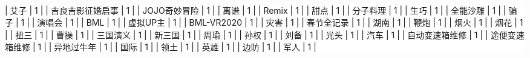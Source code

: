 | 艾子 | 1 |
| 吉良吉影征婚启事 | 1 |
| JOJO奇妙冒险 | 1 |
| 离谱 | 1 |
| Remix | 1 |
| 甜点 | 1 |
| 分子料理 | 1 |
| 生巧 | 1 |
| 全能沙雕 | 1 |
| 骗子 | 1 |
| 演唱会 | 1 |
| BML | 1 |
| 虚拟UP主 | 1 |
| BML-VR2020 | 1 |
| 灾害 | 1 |
| 春节全记录 | 1 |
| 湖南 | 1 |
| 鞭炮 | 1 |
| 烟火 | 1 |
| 烟花 | 1 |
| 扭三 | 1 |
| 曹操 | 1 |
| 三国演义 | 1 |
| 新三国 | 1 |
| 周瑜 | 1 |
| 孙权 | 1 |
| 刘备 | 1 |
| 光头 | 1 |
| 汽车 | 1 |
| 自动变速箱维修 | 1 |
| 途便变速箱维修 | 1 |
| 异地过牛年 | 1 |
| 国际 | 1 |
| 领土 | 1 |
| 英雄 | 1 |
| 边防 | 1 |
| 军人 | 1 |